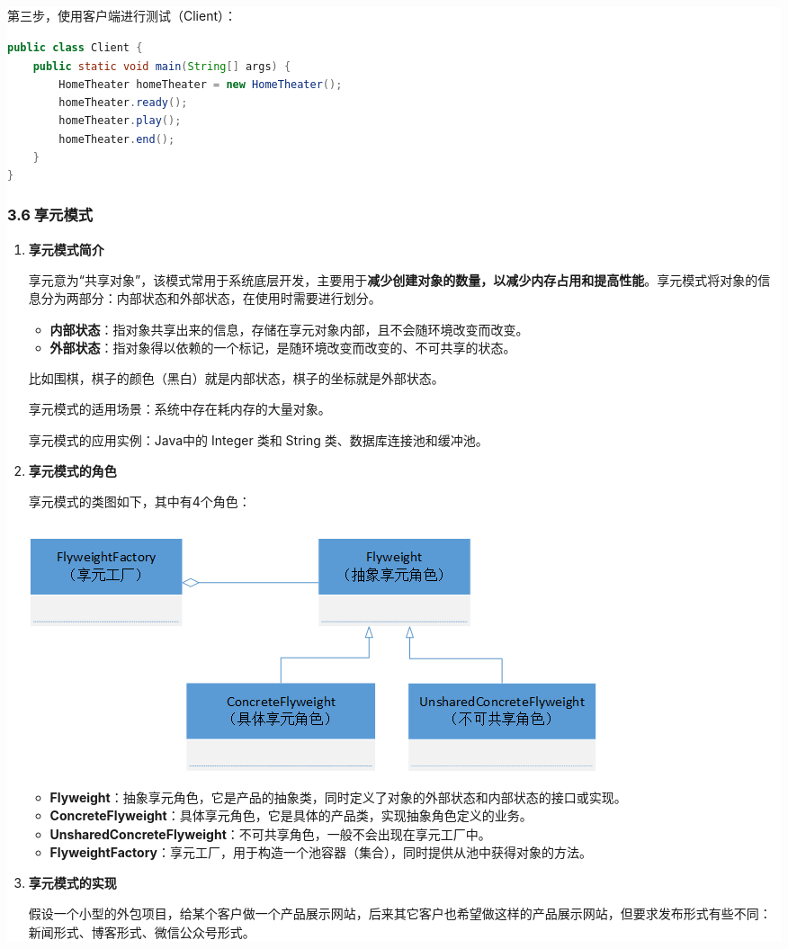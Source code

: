    第三步，使用客户端进行测试（Client）：

   ```java
   public class Client {
       public static void main(String[] args) {
           HomeTheater homeTheater = new HomeTheater();
           homeTheater.ready();
           homeTheater.play();
           homeTheater.end();
       }
   }
   ```

   

### 3.6 享元模式

1. **享元模式简介**

   享元意为“共享对象”，该模式常用于系统底层开发，主要用于**减少创建对象的数量，以减少内存占用和提高性能**。享元模式将对象的信息分为两部分：内部状态和外部状态，在使用时需要进行划分。

   * **内部状态**：指对象共享出来的信息，存储在享元对象内部，且不会随环境改变而改变。
   * **外部状态**：指对象得以依赖的一个标记，是随环境改变而改变的、不可共享的状态。

   比如围棋，棋子的颜色（黑白）就是内部状态，棋子的坐标就是外部状态。

   享元模式的适用场景：系统中存在耗内存的大量对象。

   享元模式的应用实例：Java中的 Integer 类和 String 类、数据库连接池和缓冲池。

2. **享元模式的角色**

   享元模式的类图如下，其中有4个角色：

   ![ait picture](./images/Java设计模式/享元模式.png)

   * **Flyweight**：抽象享元角色，它是产品的抽象类，同时定义了对象的外部状态和内部状态的接口或实现。
   * **ConcreteFlyweight**：具体享元角色，它是具体的产品类，实现抽象角色定义的业务。
   * **UnsharedConcreteFlyweight**：不可共享角色，一般不会出现在享元工厂中。
   * **FlyweightFactory**：享元工厂，用于构造一个池容器（集合），同时提供从池中获得对象的方法。

3. **享元模式的实现**

   假设一个小型的外包项目，给某个客户做一个产品展示网站，后来其它客户也希望做这样的产品展示网站，但要求发布形式有些不同：新闻形式、博客形式、微信公众号形式。
   